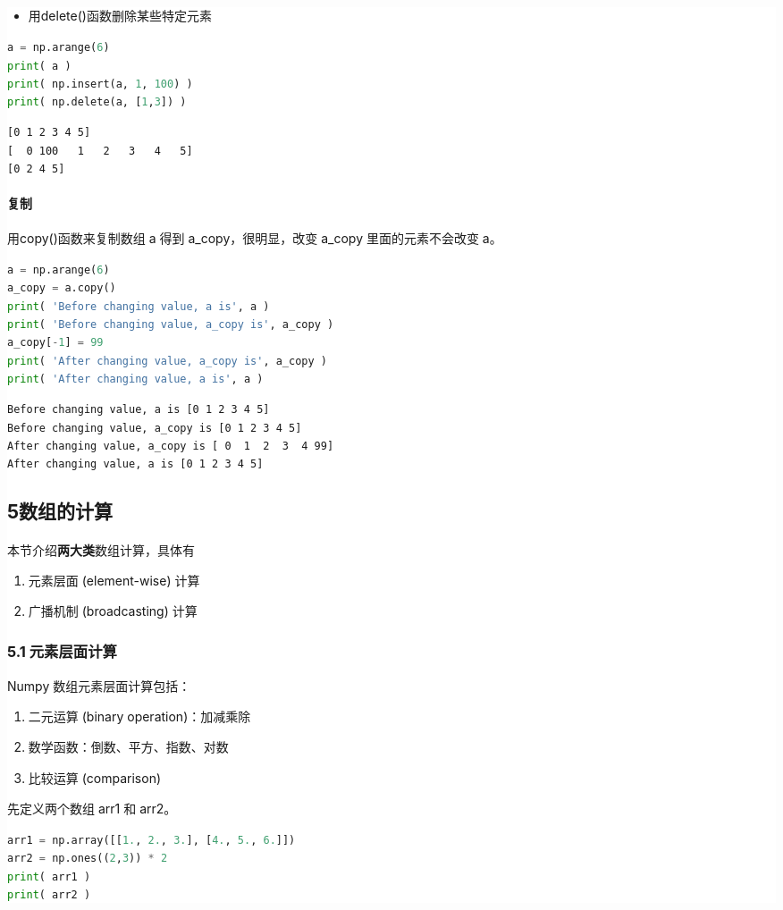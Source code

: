 * 用delete()函数删除某些特定元素


```python
a = np.arange(6)
print( a )
print( np.insert(a, 1, 100) )
print( np.delete(a, [1,3]) )
```

    [0 1 2 3 4 5]
    [  0 100   1   2   3   4   5]
    [0 2 4 5]
    

#### 复制

用copy()函数来复制数组 a 得到 a_copy，很明显，改变 a_copy 里面的元素不会改变 a。


```python
a = np.arange(6)
a_copy = a.copy()
print( 'Before changing value, a is', a )
print( 'Before changing value, a_copy is', a_copy )
a_copy[-1] = 99
print( 'After changing value, a_copy is', a_copy )
print( 'After changing value, a is', a )
```

    Before changing value, a is [0 1 2 3 4 5]
    Before changing value, a_copy is [0 1 2 3 4 5]
    After changing value, a_copy is [ 0  1  2  3  4 99]
    After changing value, a is [0 1 2 3 4 5]
    

## 5数组的计算

本节介绍**两大类**数组计算，具体有

1. 元素层面 (element-wise) 计算

2. 广播机制 (broadcasting) 计算



### 5.1 元素层面计算

Numpy 数组元素层面计算包括：

1. 二元运算 (binary operation)：加减乘除

2. 数学函数：倒数、平方、指数、对数

3. 比较运算 (comparison)

先定义两个数组 arr1 和 arr2。


```python
arr1 = np.array([[1., 2., 3.], [4., 5., 6.]])
arr2 = np.ones((2,3)) * 2
print( arr1 )
print( arr2 )
```
